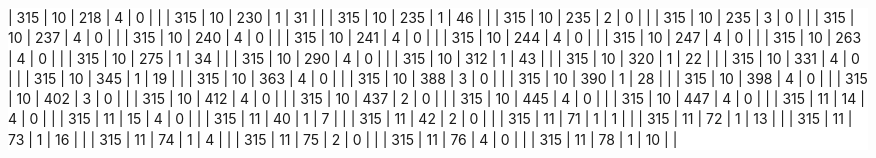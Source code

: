 | 315        | 10               | 218     | 4                      | 0     |       |
| 315        | 10               | 230     | 1                      | 31    |       |
| 315        | 10               | 235     | 1                      | 46    |       |
| 315        | 10               | 235     | 2                      | 0     |       |
| 315        | 10               | 235     | 3                      | 0     |       |
| 315        | 10               | 237     | 4                      | 0     |       |
| 315        | 10               | 240     | 4                      | 0     |       |
| 315        | 10               | 241     | 4                      | 0     |       |
| 315        | 10               | 244     | 4                      | 0     |       |
| 315        | 10               | 247     | 4                      | 0     |       |
| 315        | 10               | 263     | 4                      | 0     |       |
| 315        | 10               | 275     | 1                      | 34    |       |
| 315        | 10               | 290     | 4                      | 0     |       |
| 315        | 10               | 312     | 1                      | 43    |       |
| 315        | 10               | 320     | 1                      | 22    |       |
| 315        | 10               | 331     | 4                      | 0     |       |
| 315        | 10               | 345     | 1                      | 19    |       |
| 315        | 10               | 363     | 4                      | 0     |       |
| 315        | 10               | 388     | 3                      | 0     |       |
| 315        | 10               | 390     | 1                      | 28    |       |
| 315        | 10               | 398     | 4                      | 0     |       |
| 315        | 10               | 402     | 3                      | 0     |       |
| 315        | 10               | 412     | 4                      | 0     |       |
| 315        | 10               | 437     | 2                      | 0     |       |
| 315        | 10               | 445     | 4                      | 0     |       |
| 315        | 10               | 447     | 4                      | 0     |       |
| 315        | 11               | 14      | 4                      | 0     |       |
| 315        | 11               | 15      | 4                      | 0     |       |
| 315        | 11               | 40      | 1                      | 7     |       |
| 315        | 11               | 42      | 2                      | 0     |       |
| 315        | 11               | 71      | 1                      | 1     |       |
| 315        | 11               | 72      | 1                      | 13    |       |
| 315        | 11               | 73      | 1                      | 16    |       |
| 315        | 11               | 74      | 1                      | 4     |       |
| 315        | 11               | 75      | 2                      | 0     |       |
| 315        | 11               | 76      | 4                      | 0     |       |
| 315        | 11               | 78      | 1                      | 10    |       |